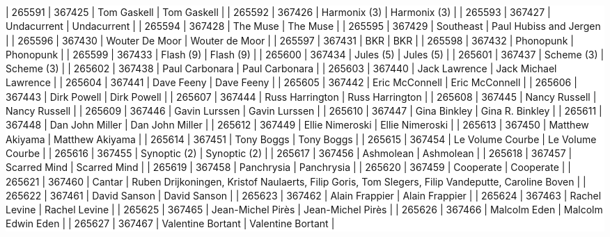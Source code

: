| 265591 | 367425 | Tom Gaskell | Tom Gaskell |
| 265592 | 367426 | Harmonix (3) | Harmonix (3) |
| 265593 | 367427 | Undacurrent | Undacurrent |
| 265594 | 367428 | The Muse | The Muse |
| 265595 | 367429 | Southeast | Paul Hubiss and Jergen |
| 265596 | 367430 | Wouter De Moor | Wouter de Moor |
| 265597 | 367431 | BKR | BKR |
| 265598 | 367432 | Phonopunk | Phonopunk |
| 265599 | 367433 | Flash (9) | Flash (9) |
| 265600 | 367434 | Jules (5) | Jules (5) |
| 265601 | 367437 | Scheme (3) | Scheme (3) |
| 265602 | 367438 | Paul Carbonara | Paul Carbonara |
| 265603 | 367440 | Jack Lawrence | Jack Michael Lawrence |
| 265604 | 367441 | Dave Feeny | Dave Feeny |
| 265605 | 367442 | Eric McConnell | Eric McConnell |
| 265606 | 367443 | Dirk Powell | Dirk Powell |
| 265607 | 367444 | Russ Harrington | Russ Harrington |
| 265608 | 367445 | Nancy Russell | Nancy Russell |
| 265609 | 367446 | Gavin Lurssen | Gavin Lurssen |
| 265610 | 367447 | Gina Binkley | Gina R. Binkley |
| 265611 | 367448 | Dan John Miller | Dan John Miller |
| 265612 | 367449 | Ellie Nimeroski | Ellie Nimeroski |
| 265613 | 367450 | Matthew Akiyama | Matthew Akiyama |
| 265614 | 367451 | Tony Boggs | Tony Boggs |
| 265615 | 367454 | Le Volume Courbe | Le Volume Courbe |
| 265616 | 367455 | Synoptic (2) | Synoptic (2) |
| 265617 | 367456 | Ashmolean | Ashmolean |
| 265618 | 367457 | Scarred Mind | Scarred Mind |
| 265619 | 367458 | Panchrysia | Panchrysia |
| 265620 | 367459 | Cooperate | Cooperate |
| 265621 | 367460 | Cantar | Ruben Drijkoningen, Kristof Naulaerts, Filip Goris, Tom Slegers, Filip Vandeputte, Caroline Boven |
| 265622 | 367461 | David Sanson | David Sanson |
| 265623 | 367462 | Alain Frappier | Alain Frappier |
| 265624 | 367463 | Rachel Levine | Rachel Levine |
| 265625 | 367465 | Jean-Michel Pirès | Jean-Michel Pirès |
| 265626 | 367466 | Malcolm Eden | Malcolm Edwin Eden |
| 265627 | 367467 | Valentine Bortant | Valentine Bortant |